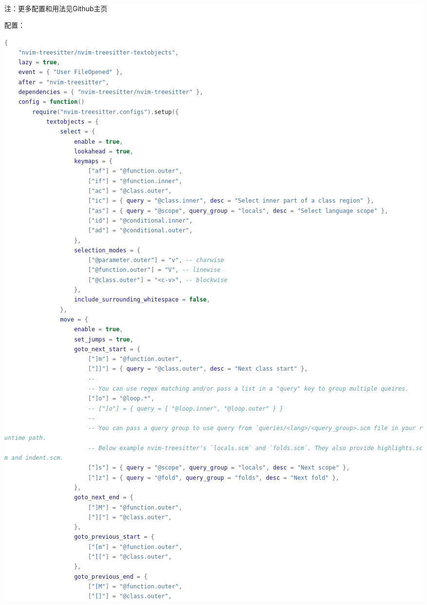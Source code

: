 注：更多配置和用法见Github主页

配置：

```lua
{
    "nvim-treesitter/nvim-treesitter-textobjects",
    lazy = true,
    event = { "User FileOpened" },
    after = "nvim-treesitter",
    dependencies = { "nvim-treesitter/nvim-treesitter" },
    config = function()
        require("nvim-treesitter.configs").setup({
            textobjects = {
                select = {
                    enable = true,
                    lookahead = true,
                    keymaps = {
                        ["af"] = "@function.outer",
                        ["if"] = "@function.inner",
                        ["ac"] = "@class.outer",
                        ["ic"] = { query = "@class.inner", desc = "Select inner part of a class region" },
                        ["as"] = { query = "@scope", query_group = "locals", desc = "Select language scope" },
                        ["id"] = "@conditional.inner",
                        ["ad"] = "@conditional.outer",
                    },
                    selection_modes = {
                        ["@parameter.outer"] = "v", -- charwise
                        ["@function.outer"] = "V", -- linewise
                        ["@class.outer"] = "<c-v>", -- blockwise
                    },
                    include_surrounding_whitespace = false,
                },
                move = {
                    enable = true,
                    set_jumps = true,
                    goto_next_start = {
                        ["]m"] = "@function.outer",
                        ["]]"] = { query = "@class.outer", desc = "Next class start" },
                        --
                        -- You can use regex matching and/or pass a list in a "query" key to group multiple queires.
                        ["]o"] = "@loop.*",
                        -- ["]o"] = { query = { "@loop.inner", "@loop.outer" } }
                        --
                        -- You can pass a query group to use query from `queries/<lang>/<query_group>.scm file in your runtime path.
                        -- Below example nvim-treesitter's `locals.scm` and `folds.scm`. They also provide highlights.scm and indent.scm.
                        ["]s"] = { query = "@scope", query_group = "locals", desc = "Next scope" },
                        ["]z"] = { query = "@fold", query_group = "folds", desc = "Next fold" },
                    },
                    goto_next_end = {
                        ["]M"] = "@function.outer",
                        ["]["] = "@class.outer",
                    },
                    goto_previous_start = {
                        ["[m"] = "@function.outer",
                        ["[["] = "@class.outer",
                    },
                    goto_previous_end = {
                        ["[M"] = "@function.outer",
                        ["[]"] = "@class.outer",
```